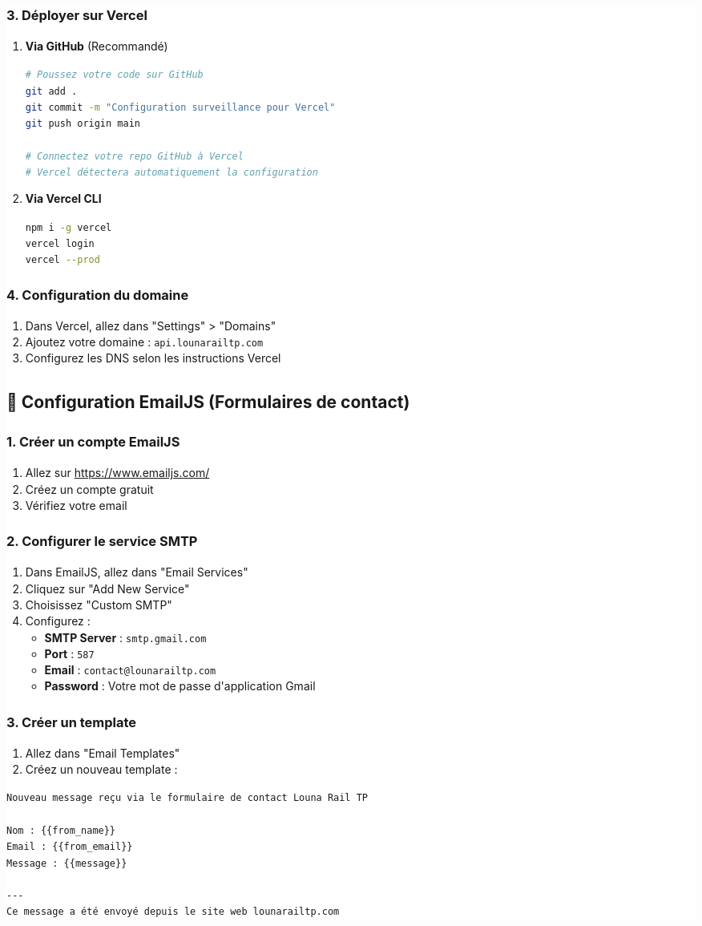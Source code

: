 ### 3. Déployer sur Vercel

1. **Via GitHub** (Recommandé)
   ```bash
   # Poussez votre code sur GitHub
   git add .
   git commit -m "Configuration surveillance pour Vercel"
   git push origin main
   
   # Connectez votre repo GitHub à Vercel
   # Vercel détectera automatiquement la configuration
   ```

2. **Via Vercel CLI**
   ```bash
   npm i -g vercel
   vercel login
   vercel --prod
   ```

### 4. Configuration du domaine

1. Dans Vercel, allez dans "Settings" > "Domains"
2. Ajoutez votre domaine : `api.lounarailtp.com`
3. Configurez les DNS selon les instructions Vercel

## 🔐 Configuration EmailJS (Formulaires de contact)

### 1. Créer un compte EmailJS
1. Allez sur https://www.emailjs.com/
2. Créez un compte gratuit
3. Vérifiez votre email

### 2. Configurer le service SMTP
1. Dans EmailJS, allez dans "Email Services"
2. Cliquez sur "Add New Service"
3. Choisissez "Custom SMTP"
4. Configurez :
   - **SMTP Server** : `smtp.gmail.com`
   - **Port** : `587`
   - **Email** : `contact@lounarailtp.com`
   - **Password** : Votre mot de passe d'application Gmail

### 3. Créer un template
1. Allez dans "Email Templates"
2. Créez un nouveau template :

```html
Nouveau message reçu via le formulaire de contact Louna Rail TP

Nom : {{from_name}}
Email : {{from_email}}
Message : {{message}}

---
Ce message a été envoyé depuis le site web lounarailtp.com
```
